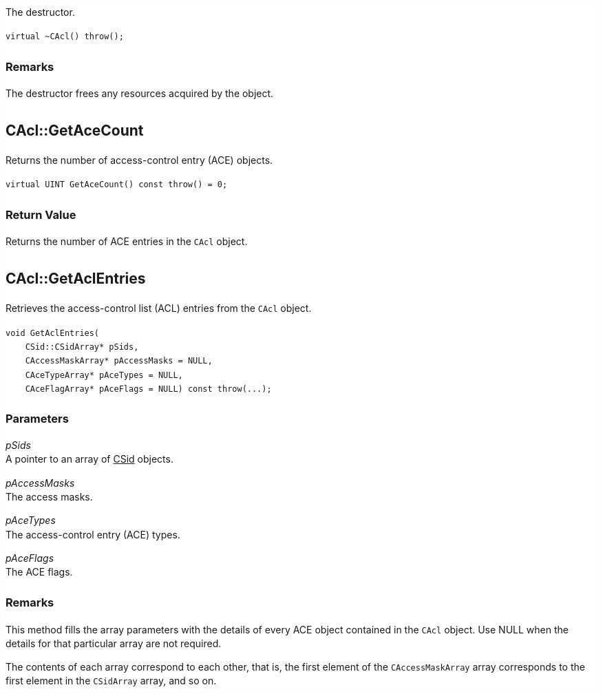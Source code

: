 The destructor.

```
virtual ~CAcl() throw();
```

### Remarks

The destructor frees any resources acquired by the object.

## <a name="getacecount"></a>  CAcl::GetAceCount

Returns the number of access-control entry (ACE) objects.

```
virtual UINT GetAceCount() const throw() = 0;
```

### Return Value

Returns the number of ACE entries in the `CAcl` object.

## <a name="getaclentries"></a>  CAcl::GetAclEntries

Retrieves the access-control list (ACL) entries from the `CAcl` object.

```
void GetAclEntries(
    CSid::CSidArray* pSids,
    CAccessMaskArray* pAccessMasks = NULL,
    CAceTypeArray* pAceTypes = NULL,
    CAceFlagArray* pAceFlags = NULL) const throw(...);
```

### Parameters

*pSids*<br/>
A pointer to an array of [CSid](../../atl/reference/csid-class.md) objects.

*pAccessMasks*<br/>
The access masks.

*pAceTypes*<br/>
The access-control entry (ACE) types.

*pAceFlags*<br/>
The ACE flags.

### Remarks

This method fills the array parameters with the details of every ACE object contained in the `CAcl` object. Use NULL when the details for that particular array are not required.

The contents of each array correspond to each other, that is, the first element of the `CAccessMaskArray` array corresponds to the first element in the `CSidArray` array, and so on.
